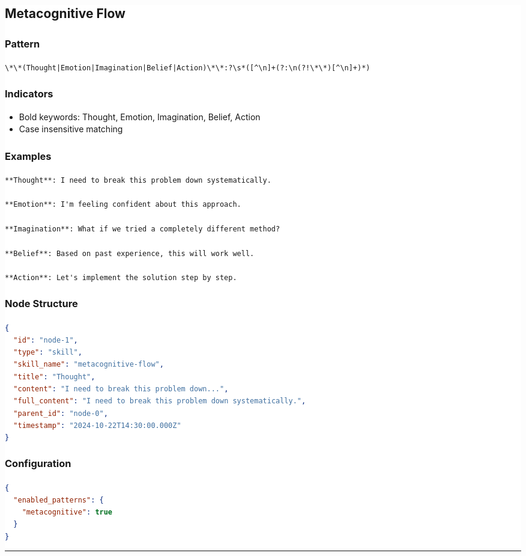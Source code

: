 
## Metacognitive Flow

### Pattern

```regex
\*\*(Thought|Emotion|Imagination|Belief|Action)\*\*:?\s*([^\n]+(?:\n(?!\*\*)[^\n]+)*)
```

### Indicators

- Bold keywords: Thought, Emotion, Imagination, Belief, Action
- Case insensitive matching

### Examples

```markdown
**Thought**: I need to break this problem down systematically.

**Emotion**: I'm feeling confident about this approach.

**Imagination**: What if we tried a completely different method?

**Belief**: Based on past experience, this will work well.

**Action**: Let's implement the solution step by step.
```

### Node Structure

```json
{
  "id": "node-1",
  "type": "skill",
  "skill_name": "metacognitive-flow",
  "title": "Thought",
  "content": "I need to break this problem down...",
  "full_content": "I need to break this problem down systematically.",
  "parent_id": "node-0",
  "timestamp": "2024-10-22T14:30:00.000Z"
}
```

### Configuration

```json
{
  "enabled_patterns": {
    "metacognitive": true
  }
}
```

---